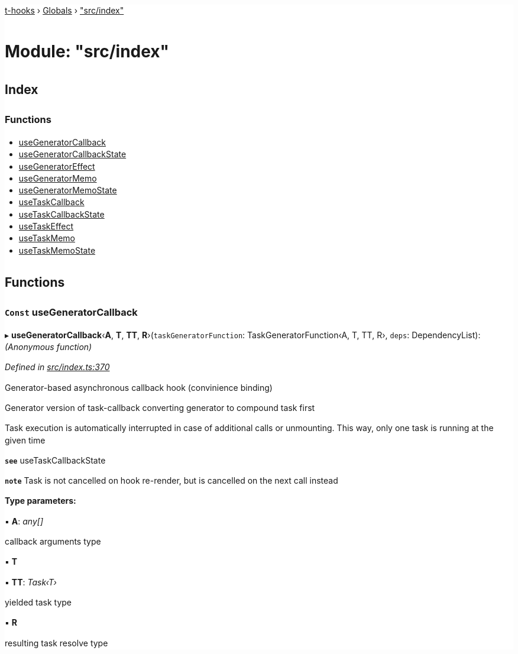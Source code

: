 [t-hooks](../README.md) › [Globals](../globals.md) › ["src/index"](_src_index_.md)

# Module: "src/index"

## Index

### Functions

* [useGeneratorCallback](_src_index_.md#const-usegeneratorcallback)
* [useGeneratorCallbackState](_src_index_.md#const-usegeneratorcallbackstate)
* [useGeneratorEffect](_src_index_.md#const-usegeneratoreffect)
* [useGeneratorMemo](_src_index_.md#const-usegeneratormemo)
* [useGeneratorMemoState](_src_index_.md#const-usegeneratormemostate)
* [useTaskCallback](_src_index_.md#const-usetaskcallback)
* [useTaskCallbackState](_src_index_.md#const-usetaskcallbackstate)
* [useTaskEffect](_src_index_.md#const-usetaskeffect)
* [useTaskMemo](_src_index_.md#const-usetaskmemo)
* [useTaskMemoState](_src_index_.md#const-usetaskmemostate)

## Functions

### `Const` useGeneratorCallback

▸ **useGeneratorCallback**‹**A**, **T**, **TT**, **R**›(`taskGeneratorFunction`: TaskGeneratorFunction‹A, T, TT, R›, `deps`: DependencyList): *(Anonymous function)*

*Defined in [src/index.ts:370](https://github.com/lammonaaf/t-hooks/blob/f16731b/src/index.ts#L370)*

Generator-based asynchronous callback hook (convinience binding)

Generator version of task-callback converting generator to compound task first

Task execution is automatically interrupted in case of additional calls or unmounting. This way, only one task is running at the given time

**`see`** useTaskCallbackState

**`note`** Task is not cancelled on hook re-render, but is cancelled on the next call instead

**Type parameters:**

▪ **A**: *any[]*

callback arguments type

▪ **T**

▪ **TT**: *Task‹T›*

yielded task type

▪ **R**

resulting task resolve type
